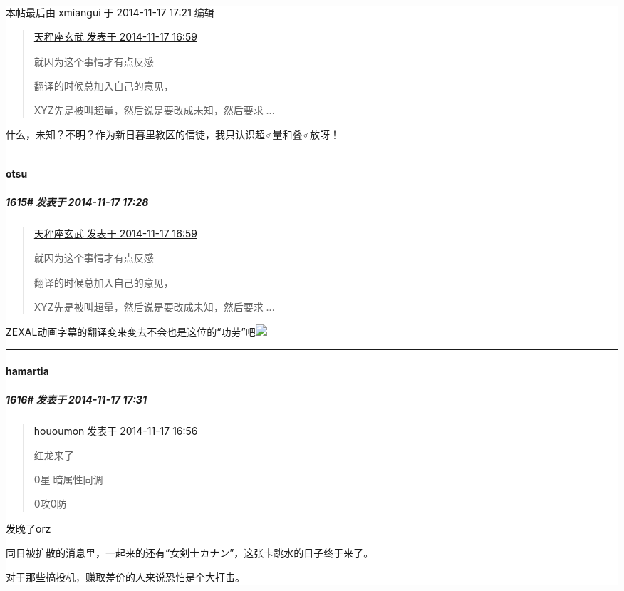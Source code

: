 

 本帖最后由 xmiangui 于 2014-11-17 17:21 编辑 
<blockquote><a href="httphttps://bbs.saraba1st.com/2b/forum.php?mod=redirect&amp;goto=findpost&amp;pid=27244491&amp;ptid=980228" target="_blank">天秤座玄武 发表于 2014-11-17 16:59</a>

就因为这个事情才有点反感

翻译的时候总加入自己的意见，

XYZ先是被叫超量，然后说是要改成未知，然后要求 ...</blockquote>
什么，未知？不明？作为新日暮里教区的信徒，我只认识超♂量和叠♂放呀！







-----

####  otsu  
##### 1615#       发表于 2014-11-17 17:28



<blockquote><a href="httphttps://bbs.saraba1st.com/2b/forum.php?mod=redirect&amp;goto=findpost&amp;pid=27244491&amp;ptid=980228" target="_blank">天秤座玄武 发表于 2014-11-17 16:59</a>

就因为这个事情才有点反感

翻译的时候总加入自己的意见，

XYZ先是被叫超量，然后说是要改成未知，然后要求 ...</blockquote>
ZEXAL动画字幕的翻译变来变去不会也是这位的“功劳”吧<img src="https://static.saraba1st.com/image/smiley/face/149.gif" referrerpolicy="no-referrer">







-----

####  hamartia  
##### 1616#       发表于 2014-11-17 17:31



<blockquote><a href="httphttps://bbs.saraba1st.com/2b/forum.php?mod=redirect&amp;goto=findpost&amp;pid=27244463&amp;ptid=980228" target="_blank">hououmon 发表于 2014-11-17 16:56</a>

红龙来了

0星 暗属性同调

0攻0防</blockquote>
发晚了orz


同日被扩散的消息里，一起来的还有“女剣士カナン”，这张卡跳水的日子终于来了。

对于那些搞投机，赚取差价的人来说恐怕是个大打击。


